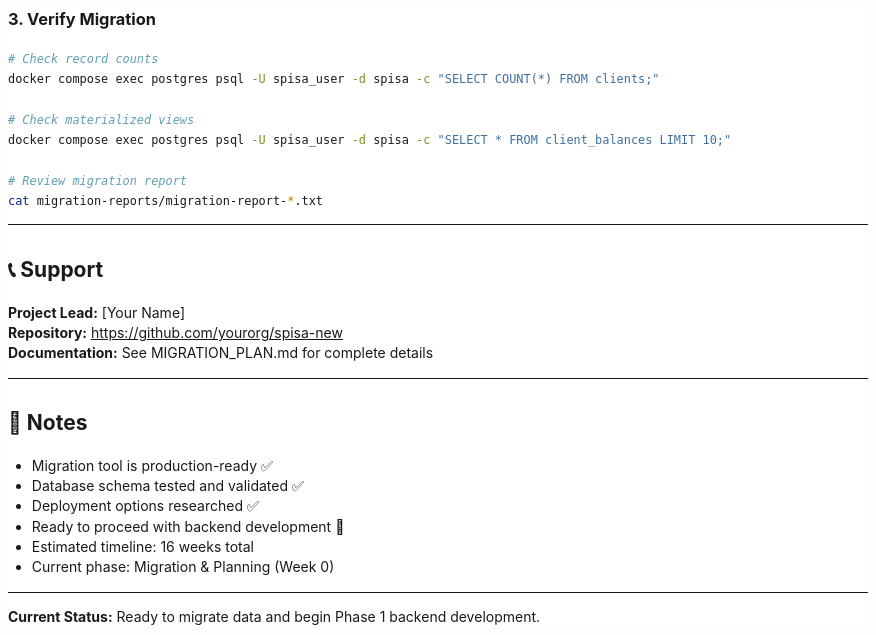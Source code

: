 ### 3. Verify Migration
```bash
# Check record counts
docker compose exec postgres psql -U spisa_user -d spisa -c "SELECT COUNT(*) FROM clients;"

# Check materialized views
docker compose exec postgres psql -U spisa_user -d spisa -c "SELECT * FROM client_balances LIMIT 10;"

# Review migration report
cat migration-reports/migration-report-*.txt
```

---

## 📞 Support

**Project Lead:** [Your Name]  
**Repository:** https://github.com/yourorg/spisa-new  
**Documentation:** See MIGRATION_PLAN.md for complete details

---

## 📝 Notes

- Migration tool is production-ready ✅
- Database schema tested and validated ✅
- Deployment options researched ✅
- Ready to proceed with backend development 🚀
- Estimated timeline: 16 weeks total
- Current phase: Migration & Planning (Week 0)

---

**Current Status:** Ready to migrate data and begin Phase 1 backend development.

